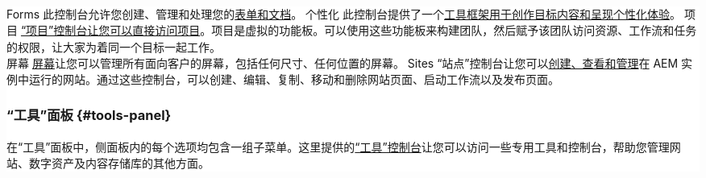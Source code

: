   </tr>
  <tr>
   <td>Forms</td>
   <td>此控制台允许您创建、管理和处理您的<a href="/help/forms/home.md">表单和文档</a>。</td>
  </tr>
  <tr>
   <td>个性化</td>
   <td>此控制台提供了一个<a href="/help/sites-authoring/personalization.md">工具框架用于创作目标内容和呈现个性化体验</a>。</td>
  </tr>
  <tr>
   <td>项目</td>
   <td><a href="/help/sites-authoring/touch-ui-managing-projects.md">“项目”控制台让您可以直接访问项目</a>。项目是虚拟的功能板。可以使用这些功能板来构建团队，然后赋予该团队访问资源、工作流和任务的权限，让大家为着同一个目标一起工作。<br /> </td>
  </tr>
  <tr>
   <td>屏幕</td>
   <td><a href="https://experienceleague.adobe.com/docs/experience-manager-screens/user-guide/authoring/setting-up-projects/creating-a-screens-project.html">屏幕</a>让您可以管理所有面向客户的屏幕，包括任何尺寸、任何位置的屏幕。</td>
  </tr>
  <tr>
   <td>Sites</td>
   <td>“站点”控制台让您可以<a href="/help/sites-authoring/page-authoring.md">创建、查看和管理</a>在 AEM 实例中运行的网站。通过这些控制台，可以创建、编辑、复制、移动和删除网站页面、启动工作流以及发布页面。<br /> </td>
  </tr>
 </tbody>
</table>

### “工具”面板 {#tools-panel}

在“工具”面板中，侧面板内的每个选项均包含一组子菜单。这里提供的[“工具”控制台](/help/sites-administering/tools-consoles.md)让您可以访问一些专用工具和控制台，帮助您管理网站、数字资产及内容存储库的其他方面。
